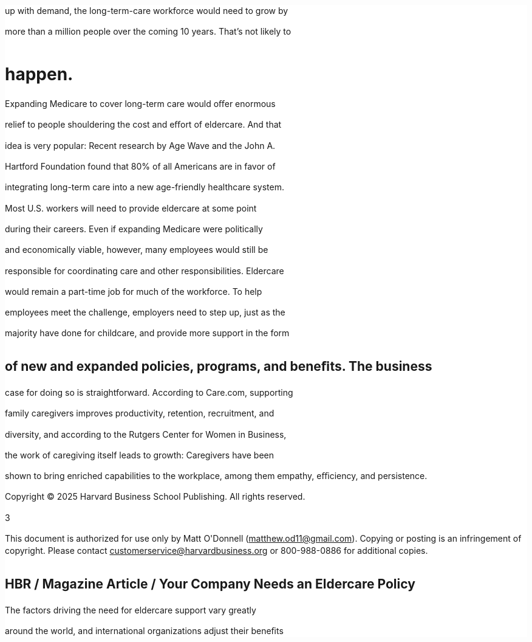 up with demand, the long-term-care workforce would need to grow by

more than a million people over the coming 10 years. That’s not likely to

# happen.

Expanding Medicare to cover long-term care would oﬀer enormous

relief to people shouldering the cost and eﬀort of eldercare. And that

idea is very popular: Recent research by Age Wave and the John A.

Hartford Foundation found that 80% of all Americans are in favor of

integrating long-term care into a new age-friendly healthcare system.

Most U.S. workers will need to provide eldercare at some point

during their careers. Even if expanding Medicare were politically

and economically viable, however, many employees would still be

responsible for coordinating care and other responsibilities. Eldercare

would remain a part-time job for much of the workforce. To help

employees meet the challenge, employers need to step up, just as the

majority have done for childcare, and provide more support in the form

## of new and expanded policies, programs, and beneﬁts. The business

case for doing so is straightforward. According to Care.com, supporting

family caregivers improves productivity, retention, recruitment, and

diversity, and according to the Rutgers Center for Women in Business,

the work of caregiving itself leads to growth: Caregivers have been

shown to bring enriched capabilities to the workplace, among them empathy, eﬃciency, and persistence.

Copyright © 2025 Harvard Business School Publishing. All rights reserved.

3

This document is authorized for use only by Matt O'Donnell (matthew.od11@gmail.com). Copying or posting is an infringement of copyright. Please contact customerservice@harvardbusiness.org or 800-988-0886 for additional copies.

## HBR / Magazine Article / Your Company Needs an Eldercare Policy

The factors driving the need for eldercare support vary greatly

around the world, and international organizations adjust their beneﬁts
